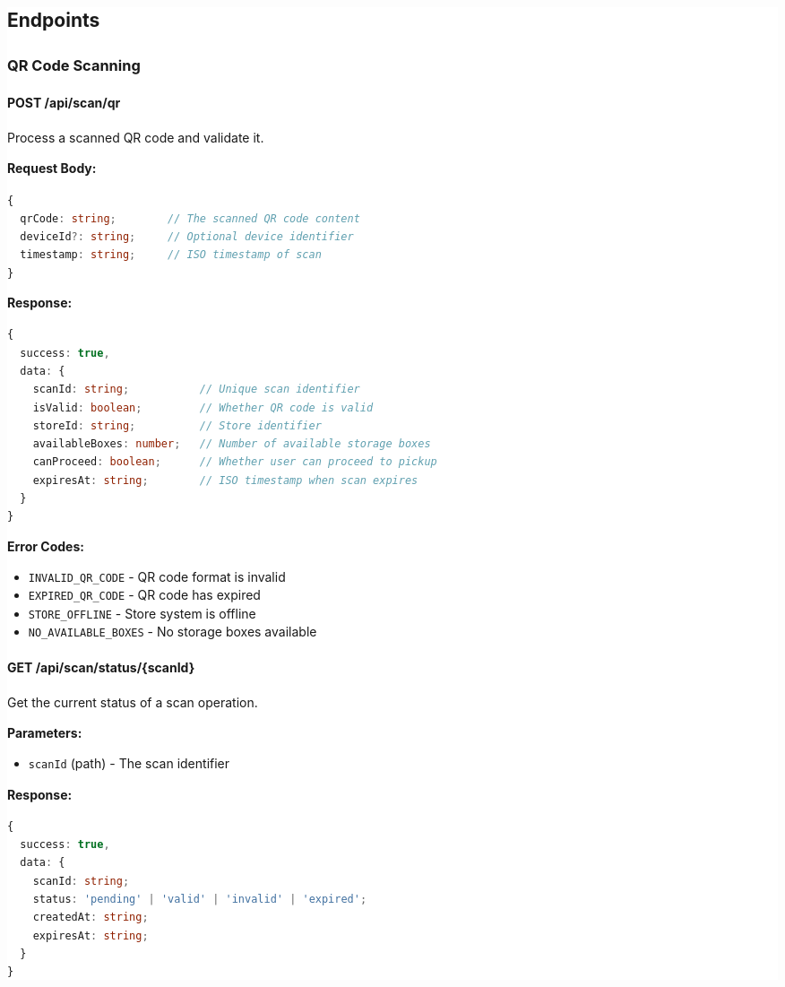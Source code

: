 ```json
```

## Endpoints

### QR Code Scanning

#### POST /api/scan/qr
Process a scanned QR code and validate it.

**Request Body:**
```typescript
{
  qrCode: string;        // The scanned QR code content
  deviceId?: string;     // Optional device identifier
  timestamp: string;     // ISO timestamp of scan
}
```

**Response:**
```typescript
{
  success: true,
  data: {
    scanId: string;           // Unique scan identifier
    isValid: boolean;         // Whether QR code is valid
    storeId: string;          // Store identifier
    availableBoxes: number;   // Number of available storage boxes
    canProceed: boolean;      // Whether user can proceed to pickup
    expiresAt: string;        // ISO timestamp when scan expires
  }
}
```

**Error Codes:**
- `INVALID_QR_CODE` - QR code format is invalid
- `EXPIRED_QR_CODE` - QR code has expired
- `STORE_OFFLINE` - Store system is offline
- `NO_AVAILABLE_BOXES` - No storage boxes available

#### GET /api/scan/status/{scanId}
Get the current status of a scan operation.

**Parameters:**
- `scanId` (path) - The scan identifier

**Response:**
```typescript
{
  success: true,
  data: {
    scanId: string;
    status: 'pending' | 'valid' | 'invalid' | 'expired';
    createdAt: string;
    expiresAt: string;
  }
}
```
